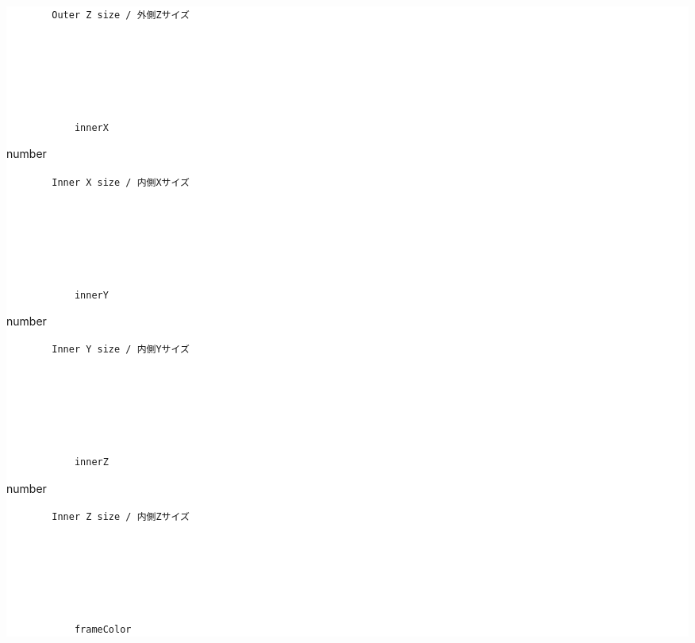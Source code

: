 
            

            Outer Z size / 外側Zサイズ
        

    

        
            
                innerX
            

            
            
                
number


            
            

            

            

            Inner X size / 内側Xサイズ
        

    

        
            
                innerY
            

            
            
                
number


            
            

            

            

            Inner Y size / 内側Yサイズ
        

    

        
            
                innerZ
            

            
            
                
number


            
            

            

            

            Inner Z size / 内側Zサイズ
        

    

        
            
                frameColor
            

            
